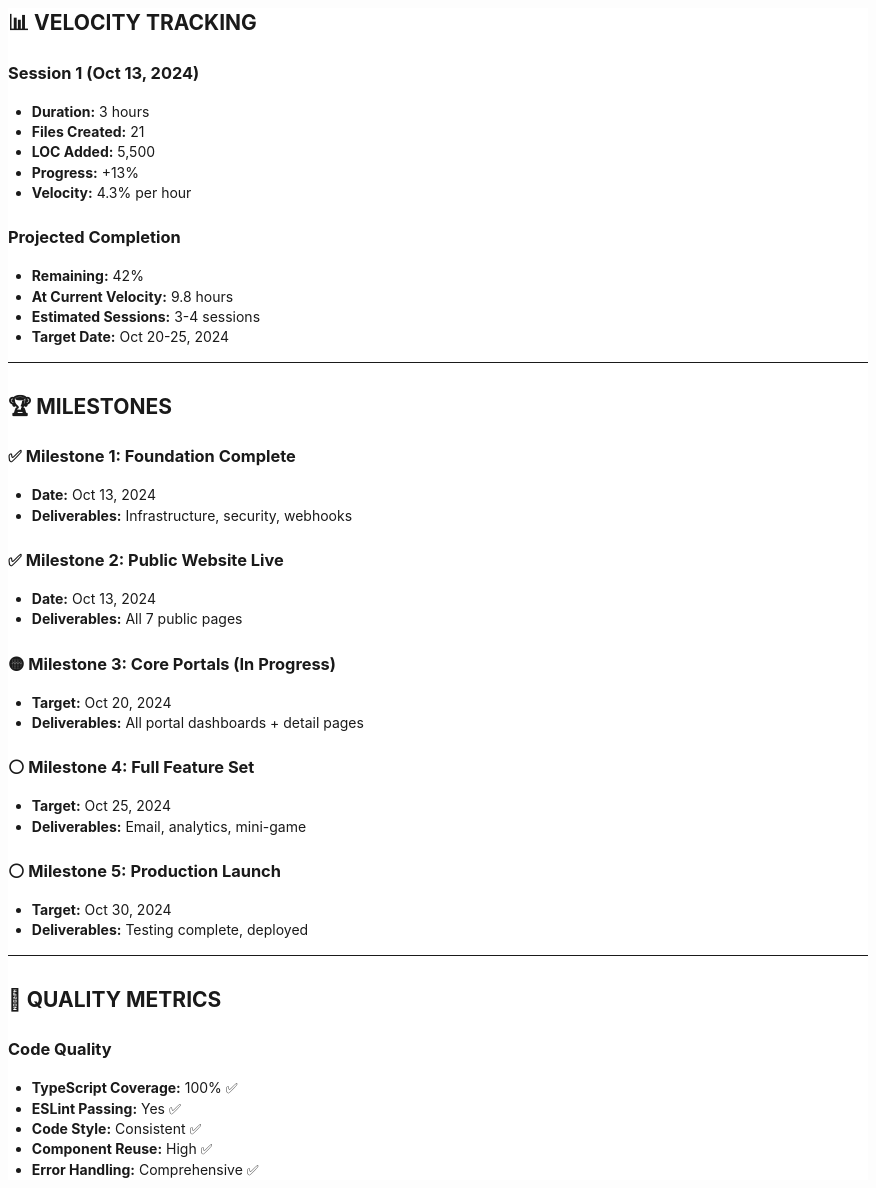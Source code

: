 
## 📊 VELOCITY TRACKING

### **Session 1 (Oct 13, 2024)**
- **Duration:** 3 hours
- **Files Created:** 21
- **LOC Added:** 5,500
- **Progress:** +13%
- **Velocity:** 4.3% per hour

### **Projected Completion**
- **Remaining:** 42%
- **At Current Velocity:** 9.8 hours
- **Estimated Sessions:** 3-4 sessions
- **Target Date:** Oct 20-25, 2024

---

## 🏆 MILESTONES

### ✅ **Milestone 1: Foundation Complete**
- **Date:** Oct 13, 2024
- **Deliverables:** Infrastructure, security, webhooks

### ✅ **Milestone 2: Public Website Live**
- **Date:** Oct 13, 2024
- **Deliverables:** All 7 public pages

### 🟡 **Milestone 3: Core Portals (In Progress)**
- **Target:** Oct 20, 2024
- **Deliverables:** All portal dashboards + detail pages

### ⚪ **Milestone 4: Full Feature Set**
- **Target:** Oct 25, 2024
- **Deliverables:** Email, analytics, mini-game

### ⚪ **Milestone 5: Production Launch**
- **Target:** Oct 30, 2024
- **Deliverables:** Testing complete, deployed

---

## 🎨 QUALITY METRICS

### **Code Quality**
- **TypeScript Coverage:** 100% ✅
- **ESLint Passing:** Yes ✅
- **Code Style:** Consistent ✅
- **Component Reuse:** High ✅
- **Error Handling:** Comprehensive ✅

